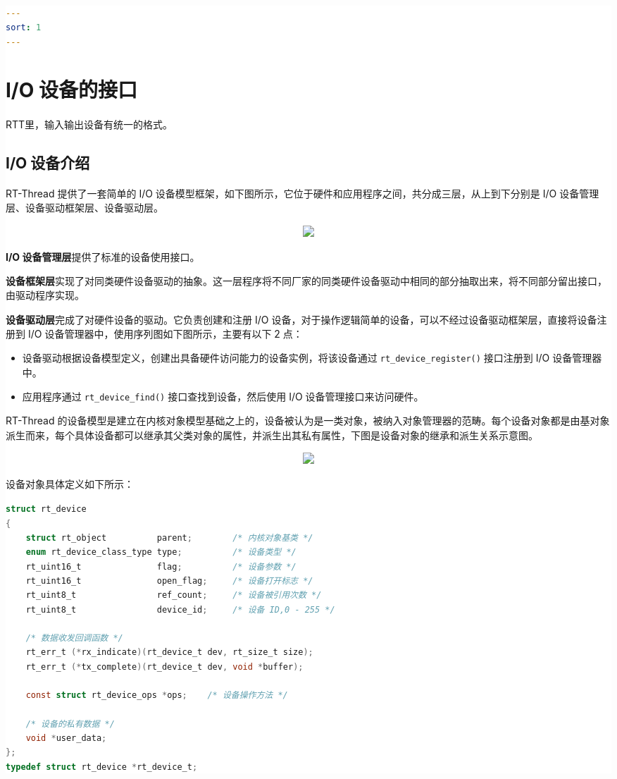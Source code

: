 ```yaml
---
sort: 1
---
```

# I/O 设备的接口

RTT里，输入输出设备有统一的格式。

## I/O 设备介绍

RT-Thread 提供了一套简单的 I/O 设备模型框架，如下图所示，它位于硬件和应用程序之间，共分成三层，从上到下分别是 I/O 设备管理层、设备驱动框架层、设备驱动层。

<center>
    <img src="https://www.rt-thread.org/document/site/rt-thread-version/rt-thread-standard/programming-manual/device/figures/io-dev.png" width=500 />
</center>

**I/O 设备管理层**提供了标准的设备使用接口。

**设备框架层**实现了对同类硬件设备驱动的抽象。这一层程序将不同厂家的同类硬件设备驱动中相同的部分抽取出来，将不同部分留出接口，由驱动程序实现。

**设备驱动层**完成了对硬件设备的驱动。它负责创建和注册 I/O 设备，对于操作逻辑简单的设备，可以不经过设备驱动框架层，直接将设备注册到 I/O 设备管理器中，使用序列图如下图所示，主要有以下 2 点：

- 设备驱动根据设备模型定义，创建出具备硬件访问能力的设备实例，将该设备通过 `rt_device_register()` 接口注册到 I/O 设备管理器中。

- 应用程序通过 `rt_device_find()` 接口查找到设备，然后使用 I/O 设备管理接口来访问硬件。

RT-Thread 的设备模型是建立在内核对象模型基础之上的，设备被认为是一类对象，被纳入对象管理器的范畴。每个设备对象都是由基对象派生而来，每个具体设备都可以继承其父类对象的属性，并派生出其私有属性，下图是设备对象的继承和派生关系示意图。

<center>
    <img src="https://www.rt-thread.org/document/site/rt-thread-version/rt-thread-standard/programming-manual/device/figures/io-parent.png" width=500 />
</center>

设备对象具体定义如下所示：

```c
struct rt_device
{
    struct rt_object          parent;        /* 内核对象基类 */
    enum rt_device_class_type type;          /* 设备类型 */
    rt_uint16_t               flag;          /* 设备参数 */
    rt_uint16_t               open_flag;     /* 设备打开标志 */
    rt_uint8_t                ref_count;     /* 设备被引用次数 */
    rt_uint8_t                device_id;     /* 设备 ID,0 - 255 */

    /* 数据收发回调函数 */
    rt_err_t (*rx_indicate)(rt_device_t dev, rt_size_t size);
    rt_err_t (*tx_complete)(rt_device_t dev, void *buffer);

    const struct rt_device_ops *ops;    /* 设备操作方法 */

    /* 设备的私有数据 */
    void *user_data;
};
typedef struct rt_device *rt_device_t;

```
